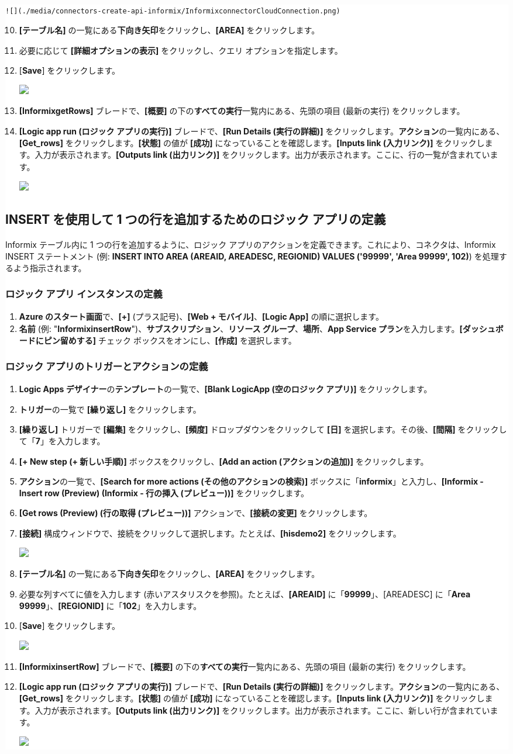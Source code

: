 	![](./media/connectors-create-api-informix/InformixconnectorCloudConnection.png)

10. **[テーブル名]** の一覧にある**下向き矢印**をクリックし、**[AREA]** をクリックします。
11. 必要に応じて **[詳細オプションの表示]** をクリックし、クエリ オプションを指定します。
12. [**Save**] をクリックします。

	![](./media/connectors-create-api-informix/InformixconnectorGetRowsTableName.png)

13.	**[InformixgetRows]** ブレードで、**[概要]** の下の**すべての実行**一覧内にある、先頭の項目 (最新の実行) をクリックします。
14.	**[Logic app run (ロジック アプリの実行)]** ブレードで、**[Run Details (実行の詳細)]** をクリックします。**アクション**の一覧内にある、**[Get\_rows]** をクリックします。**[状態]** の値が **[成功]** になっていることを確認します。**[Inputs link (入力リンク)]** をクリックします。入力が表示されます。**[Outputs link (出力リンク)]** をクリックします。出力が表示されます。ここに、行の一覧が含まれています。

	![](./media/connectors-create-api-informix/InformixconnectorGetRowsOutputs.png)

## INSERT を使用して 1 つの行を追加するためのロジック アプリの定義
Informix テーブル内に 1 つの行を追加するように、ロジック アプリのアクションを定義できます。これにより、コネクタは、Informix INSERT ステートメント (例: **INSERT INTO AREA (AREAID, AREADESC, REGIONID) VALUES ('99999', 'Area 99999', 102)**) を処理するよう指示されます。

### ロジック アプリ インスタンスの定義
1.	**Azure のスタート画面**で、**[+]** (プラス記号)、**[Web + モバイル]**、**[Logic App]** の順に選択します。
2.	**名前** (例: "**InformixinsertRow**")、**サブスクリプション**、**リソース グループ**、**場所**、**App Service プラン**を入力します。**[ダッシュボードにピン留めする]** チェック ボックスをオンにし、**[作成]** を選択します。

### ロジック アプリのトリガーとアクションの定義
1.	**Logic Apps デザイナー**の**テンプレート**の一覧で、**[Blank LogicApp (空のロジック アプリ)]** をクリックします。
2.	**トリガー**の一覧で **[繰り返し]** をクリックします。
3.	**[繰り返し]** トリガーで **[編集]** をクリックし、**[頻度]** ドロップダウンをクリックして **[日]** を選択します。その後、**[間隔]** をクリックして「**7**」を入力します。
4.	**[+ New step (+ 新しい手順)]** ボックスをクリックし、**[Add an action (アクションの追加)]** をクリックします。
5.	**アクション**の一覧で、**[Search for more actions (その他のアクションの検索)]** ボックスに「**informix**」と入力し、**[Informix - Insert row (Preview) (Informix - 行の挿入 (プレビュー))]** をクリックします。
6. **[Get rows (Preview) (行の取得 (プレビュー))]** アクションで、**[接続の変更]** をクリックします。
7. **[接続]** 構成ウィンドウで、接続をクリックして選択します。たとえば、**[hisdemo2]** をクリックします。

	![](./media/connectors-create-api-informix/InformixconnectorChangeConnection.png)

8. **[テーブル名]** の一覧にある**下向き矢印**をクリックし、**[AREA]** をクリックします。
9. 必要な列すべてに値を入力します (赤いアスタリスクを参照)。たとえば、**[AREAID]** に「**99999**」、[AREADESC] に「**Area 99999**」、**[REGIONID]** に「**102**」を入力します。
10. [**Save**] をクリックします。

	![](./media/connectors-create-api-informix/InformixconnectorInsertRowValues.png)
 
11.	**[InformixinsertRow]** ブレードで、**[概要]** の下の**すべての実行**一覧内にある、先頭の項目 (最新の実行) をクリックします。
12.	**[Logic app run (ロジック アプリの実行)]** ブレードで、**[Run Details (実行の詳細)]** をクリックします。**アクション**の一覧内にある、**[Get\_rows]** をクリックします。**[状態]** の値が **[成功]** になっていることを確認します。**[Inputs link (入力リンク)]** をクリックします。入力が表示されます。**[Outputs link (出力リンク)]** をクリックします。出力が表示されます。ここに、新しい行が含まれています。

	![](./media/connectors-create-api-informix/InformixconnectorInsertRowOutputs.png)
